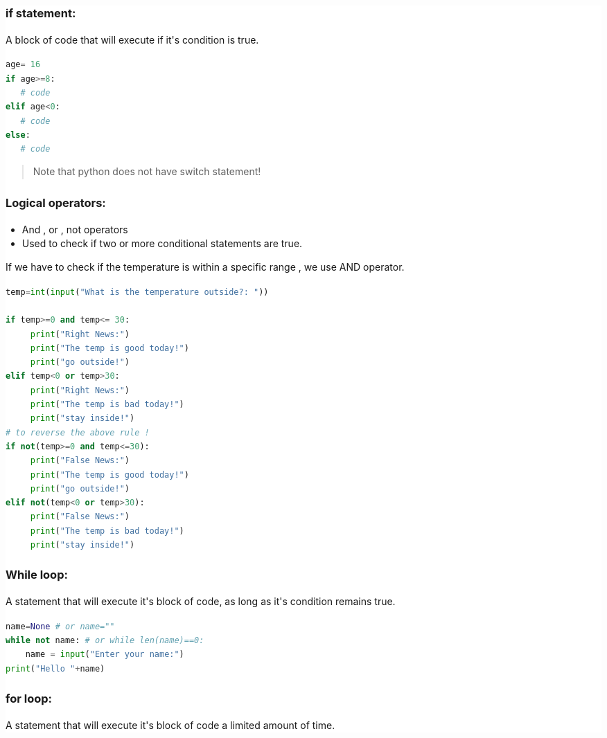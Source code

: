 ### if statement:
A block of code that will execute if it's condition is true.

```Python
age= 16
if age>=8:
   # code
elif age<0:
   # code
else:
   # code
```

> Note that python does not have switch statement!
### Logical operators:
 - And , or , not operators
 - Used to check if two or more conditional statements are true.

If we have to check if the temperature is within a specific range , we use AND operator.

```Python
temp=int(input("What is the temperature outside?: "))

if temp>=0 and temp<= 30:
     print("Right News:")
     print("The temp is good today!")
     print("go outside!")
elif temp<0 or temp>30:
     print("Right News:")
     print("The temp is bad today!")
     print("stay inside!")
# to reverse the above rule !
if not(temp>=0 and temp<=30):
     print("False News:")
     print("The temp is good today!")
     print("go outside!")
elif not(temp<0 or temp>30):
     print("False News:")
     print("The temp is bad today!")
     print("stay inside!")
```

### While loop:
A statement that will execute it's block of code, as long as it's condition remains true.

```Python
name=None # or name=""
while not name: # or while len(name)==0:
    name = input("Enter your name:")
print("Hello "+name)
```

### for loop:
A statement that will execute it's block of code a limited amount of time.
